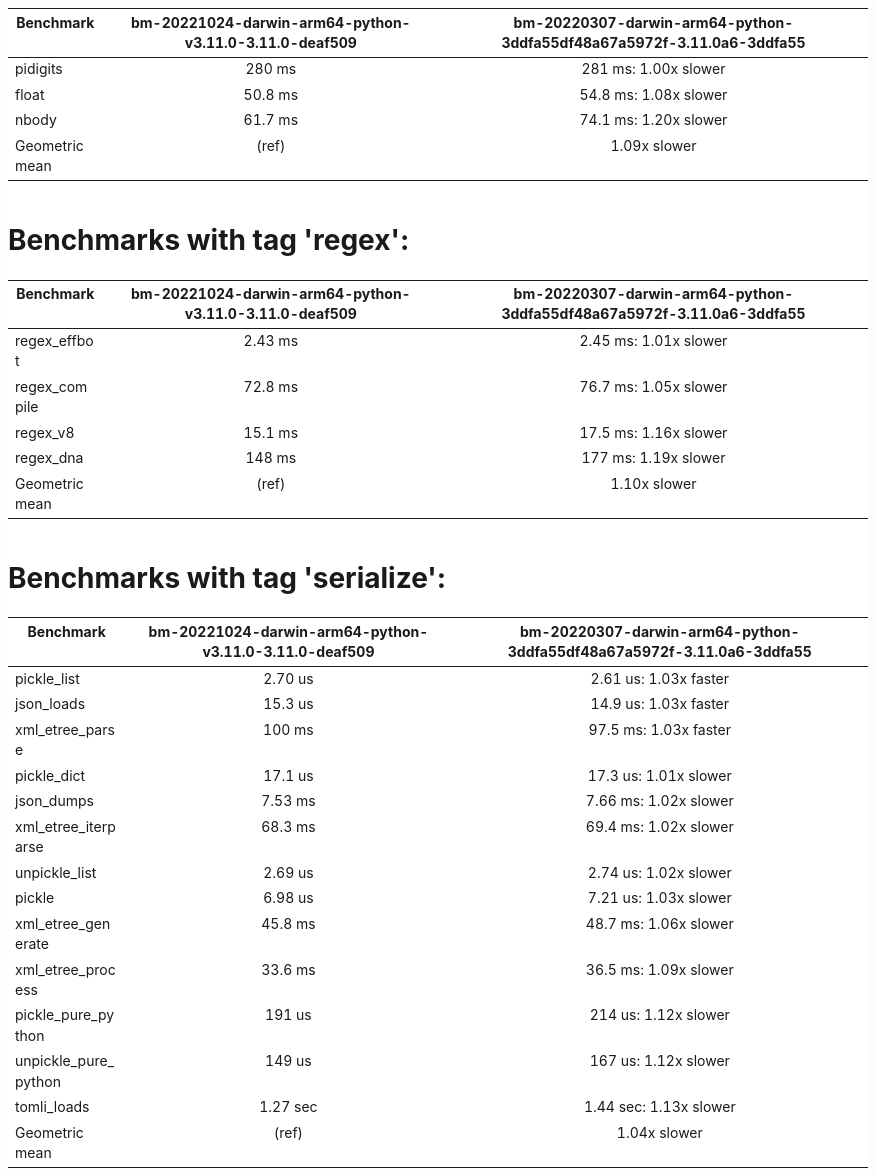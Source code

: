 | Benchmark      | bm-20221024-darwin-arm64-python-v3.11.0-3.11.0-deaf509 | bm-20220307-darwin-arm64-python-3ddfa55df48a67a5972f-3.11.0a6-3ddfa55 |
|----------------|:------------------------------------------------------:|:---------------------------------------------------------------------:|
| pidigits       | 280 ms                                                 | 281 ms: 1.00x slower                                                  |
| float          | 50.8 ms                                                | 54.8 ms: 1.08x slower                                                 |
| nbody          | 61.7 ms                                                | 74.1 ms: 1.20x slower                                                 |
| Geometric mean | (ref)                                                  | 1.09x slower                                                          |

Benchmarks with tag 'regex':
============================

| Benchmark      | bm-20221024-darwin-arm64-python-v3.11.0-3.11.0-deaf509 | bm-20220307-darwin-arm64-python-3ddfa55df48a67a5972f-3.11.0a6-3ddfa55 |
|----------------|:------------------------------------------------------:|:---------------------------------------------------------------------:|
| regex_effbot   | 2.43 ms                                                | 2.45 ms: 1.01x slower                                                 |
| regex_compile  | 72.8 ms                                                | 76.7 ms: 1.05x slower                                                 |
| regex_v8       | 15.1 ms                                                | 17.5 ms: 1.16x slower                                                 |
| regex_dna      | 148 ms                                                 | 177 ms: 1.19x slower                                                  |
| Geometric mean | (ref)                                                  | 1.10x slower                                                          |

Benchmarks with tag 'serialize':
================================

| Benchmark            | bm-20221024-darwin-arm64-python-v3.11.0-3.11.0-deaf509 | bm-20220307-darwin-arm64-python-3ddfa55df48a67a5972f-3.11.0a6-3ddfa55 |
|----------------------|:------------------------------------------------------:|:---------------------------------------------------------------------:|
| pickle_list          | 2.70 us                                                | 2.61 us: 1.03x faster                                                 |
| json_loads           | 15.3 us                                                | 14.9 us: 1.03x faster                                                 |
| xml_etree_parse      | 100 ms                                                 | 97.5 ms: 1.03x faster                                                 |
| pickle_dict          | 17.1 us                                                | 17.3 us: 1.01x slower                                                 |
| json_dumps           | 7.53 ms                                                | 7.66 ms: 1.02x slower                                                 |
| xml_etree_iterparse  | 68.3 ms                                                | 69.4 ms: 1.02x slower                                                 |
| unpickle_list        | 2.69 us                                                | 2.74 us: 1.02x slower                                                 |
| pickle               | 6.98 us                                                | 7.21 us: 1.03x slower                                                 |
| xml_etree_generate   | 45.8 ms                                                | 48.7 ms: 1.06x slower                                                 |
| xml_etree_process    | 33.6 ms                                                | 36.5 ms: 1.09x slower                                                 |
| pickle_pure_python   | 191 us                                                 | 214 us: 1.12x slower                                                  |
| unpickle_pure_python | 149 us                                                 | 167 us: 1.12x slower                                                  |
| tomli_loads          | 1.27 sec                                               | 1.44 sec: 1.13x slower                                                |
| Geometric mean       | (ref)                                                  | 1.04x slower                                                          |
